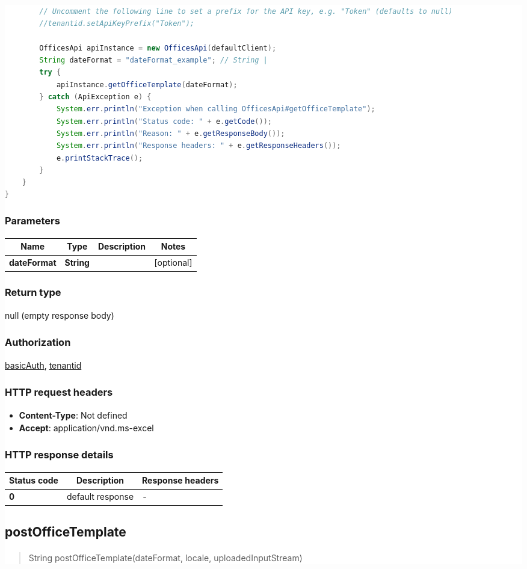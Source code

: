 ```java
        // Uncomment the following line to set a prefix for the API key, e.g. "Token" (defaults to null)
        //tenantid.setApiKeyPrefix("Token");

        OfficesApi apiInstance = new OfficesApi(defaultClient);
        String dateFormat = "dateFormat_example"; // String | 
        try {
            apiInstance.getOfficeTemplate(dateFormat);
        } catch (ApiException e) {
            System.err.println("Exception when calling OfficesApi#getOfficeTemplate");
            System.err.println("Status code: " + e.getCode());
            System.err.println("Reason: " + e.getResponseBody());
            System.err.println("Response headers: " + e.getResponseHeaders());
            e.printStackTrace();
        }
    }
}
```

### Parameters


| Name | Type | Description  | Notes |
|------------- | ------------- | ------------- | -------------|
| **dateFormat** | **String**|  | [optional] |

### Return type

null (empty response body)

### Authorization

[basicAuth](../README.md#basicAuth), [tenantid](../README.md#tenantid)

### HTTP request headers

- **Content-Type**: Not defined
- **Accept**: application/vnd.ms-excel


### HTTP response details
| Status code | Description | Response headers |
|-------------|-------------|------------------|
| **0** | default response |  -  |


## postOfficeTemplate

> String postOfficeTemplate(dateFormat, locale, uploadedInputStream)


